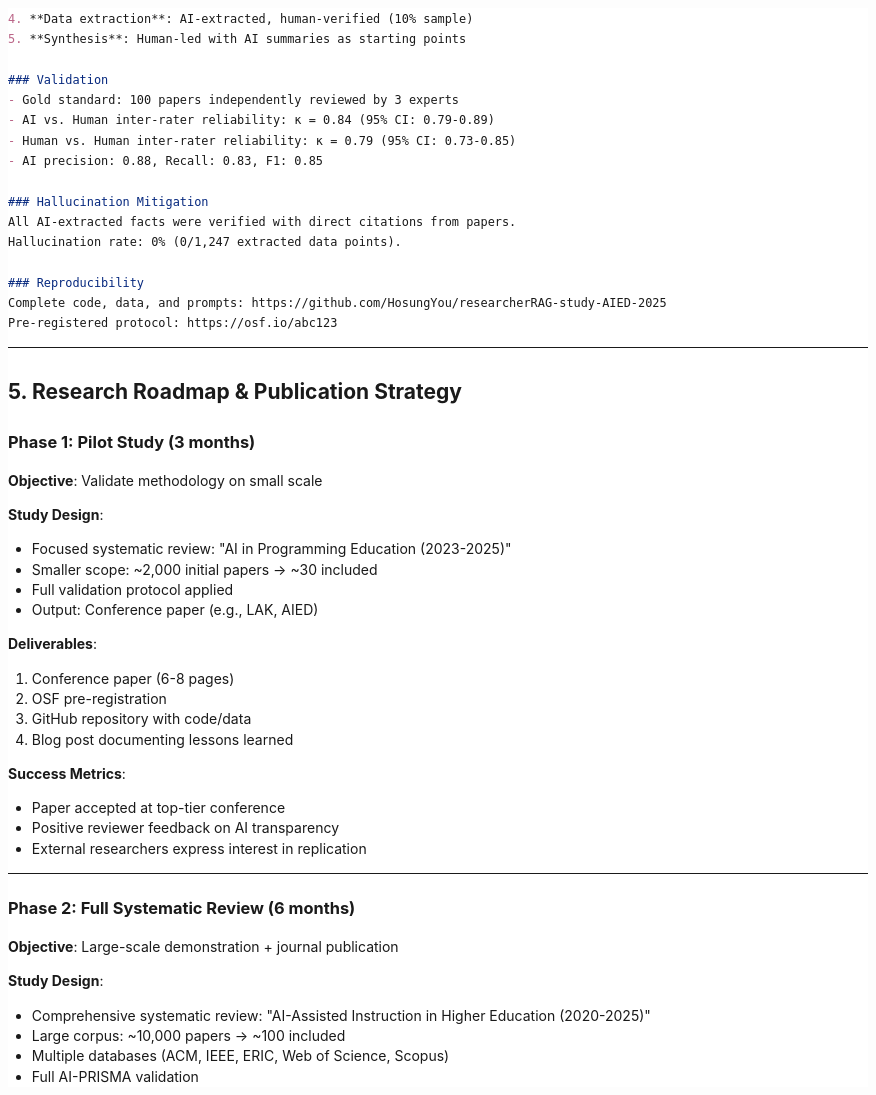 ```markdown
4. **Data extraction**: AI-extracted, human-verified (10% sample)
5. **Synthesis**: Human-led with AI summaries as starting points

### Validation
- Gold standard: 100 papers independently reviewed by 3 experts
- AI vs. Human inter-rater reliability: κ = 0.84 (95% CI: 0.79-0.89)
- Human vs. Human inter-rater reliability: κ = 0.79 (95% CI: 0.73-0.85)
- AI precision: 0.88, Recall: 0.83, F1: 0.85

### Hallucination Mitigation
All AI-extracted facts were verified with direct citations from papers.
Hallucination rate: 0% (0/1,247 extracted data points).

### Reproducibility
Complete code, data, and prompts: https://github.com/HosungYou/researcherRAG-study-AIED-2025
Pre-registered protocol: https://osf.io/abc123
```

---

## 5. Research Roadmap & Publication Strategy

### Phase 1: Pilot Study (3 months)

**Objective**: Validate methodology on small scale

**Study Design**:
- Focused systematic review: "AI in Programming Education (2023-2025)"
- Smaller scope: ~2,000 initial papers → ~30 included
- Full validation protocol applied
- Output: Conference paper (e.g., LAK, AIED)

**Deliverables**:
1. Conference paper (6-8 pages)
2. OSF pre-registration
3. GitHub repository with code/data
4. Blog post documenting lessons learned

**Success Metrics**:
- Paper accepted at top-tier conference
- Positive reviewer feedback on AI transparency
- External researchers express interest in replication

---

### Phase 2: Full Systematic Review (6 months)

**Objective**: Large-scale demonstration + journal publication

**Study Design**:
- Comprehensive systematic review: "AI-Assisted Instruction in Higher Education (2020-2025)"
- Large corpus: ~10,000 papers → ~100 included
- Multiple databases (ACM, IEEE, ERIC, Web of Science, Scopus)
- Full AI-PRISMA validation
